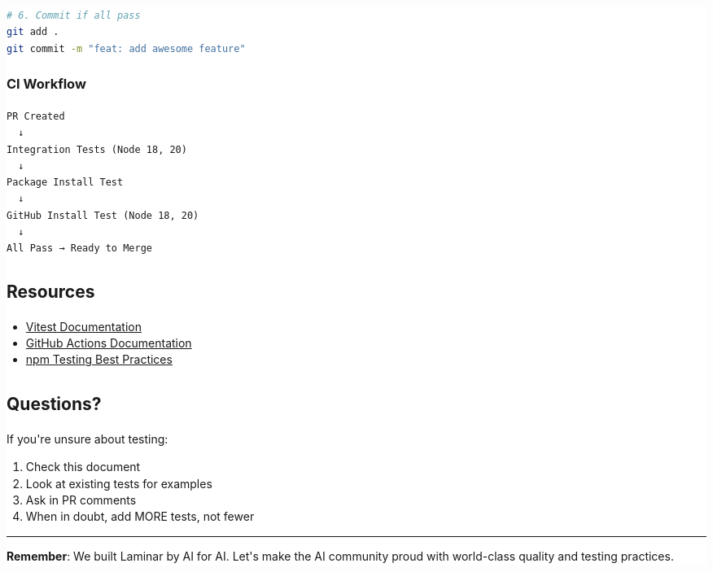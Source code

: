 ```bash
# 6. Commit if all pass
git add .
git commit -m "feat: add awesome feature"
```

### CI Workflow

```
PR Created
  ↓
Integration Tests (Node 18, 20)
  ↓
Package Install Test
  ↓
GitHub Install Test (Node 18, 20)
  ↓
All Pass → Ready to Merge
```

## Resources

- [Vitest Documentation](https://vitest.dev/)
- [GitHub Actions Documentation](https://docs.github.com/en/actions)
- [npm Testing Best Practices](https://docs.npmjs.com/cli/v10/using-npm/developers#testing)

## Questions?

If you're unsure about testing:
1. Check this document
2. Look at existing tests for examples
3. Ask in PR comments
4. When in doubt, add MORE tests, not fewer

---

**Remember**: We built Laminar by AI for AI. Let's make the AI community proud with world-class quality and testing practices.
